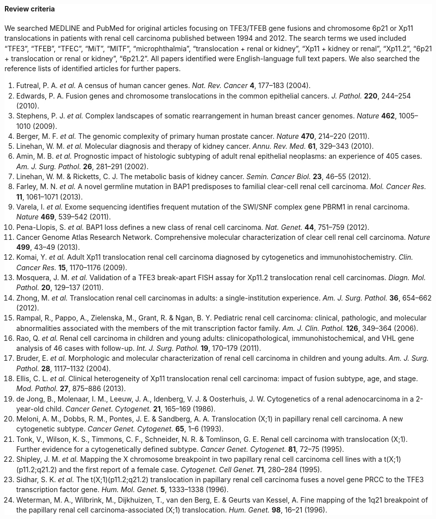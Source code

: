 #### Review criteria

We searched MEDLINE and PubMed for original articles focusing on TFE3/TFEB gene fusions and chromosome 6p21 or Xp11 translocations in patients with renal cell carcinoma published between 1994 and 2012. The search terms we used included “TFE3”, “TFEB”, “TFEC”, “MiT”, “MITF”, “microphthalmia”, “translocation + renal or kidney”, “Xp11 + kidney or renal”, “Xp11.2”, “6p21 + translocation or renal or kidney”, “6p21.2”. All papers identified were English-language full text papers. We also searched the reference lists of identified articles for further papers.

1. Futreal, P. A. *et al.* A census of human cancer genes. *Nat. Rev. Cancer* **4**, 177–183 (2004).
2. Edwards, P. A. Fusion genes and chromosome translocations in the common epithelial cancers. *J. Pathol.* **220**, 244–254 (2010).
3. Stephens, P. J. *et al.* Complex landscapes of somatic rearrangement in human breast cancer genomes. *Nature* **462**, 1005–1010 (2009).
4. Berger, M. F. *et al.* The genomic complexity of primary human prostate cancer. *Nature* **470**, 214–220 (2011).
5. Linehan, W. M. *et al.* Molecular diagnosis and therapy of kidney cancer. *Annu. Rev. Med.* **61**, 329–343 (2010).
6. Amin, M. B. *et al.* Prognostic impact of histologic subtyping of adult renal epithelial neoplasms: an experience of 405 cases. *Am. J. Surg. Pathol.* **26**, 281–291 (2002).
7. Linehan, W. M. & Ricketts, C. J. The metabolic basis of kidney cancer. *Semin. Cancer Biol.* **23**, 46–55 (2012).
8. Farley, M. N. *et al.* A novel germline mutation in BAP1 predisposes to familial clear-cell renal cell carcinoma. *Mol. Cancer Res.* **11**, 1061–1071 (2013).
9. Varela, I. *et al.* Exome sequencing identifies frequent mutation of the SWI/SNF complex gene PBRM1 in renal carcinoma. *Nature* **469**, 539–542 (2011).
10. Pena-Llopis, S. *et al.* BAP1 loss defines a new class of renal cell carcinoma. *Nat. Genet.* **44**, 751–759 (2012).
11. Cancer Genome Atlas Research Network. Comprehensive molecular characterization of clear cell renal cell carcinoma. *Nature* **499**, 43–49 (2013).
12. Komai, Y. *et al.* Adult Xp11 translocation renal cell carcinoma diagnosed by cytogenetics and immunohistochemistry. *Clin. Cancer Res.* **15**, 1170–1176 (2009).
13. Mosquera, J. M. *et al.* Validation of a TFE3 break-apart FISH assay for Xp11.2 translocation renal cell carcinomas. *Diagn. Mol. Pathol.* **20**, 129–137 (2011).
14. Zhong, M. *et al.* Translocation renal cell carcinomas in adults: a single-institution experience. *Am. J. Surg. Pathol.* **36**, 654–662 (2012).
15. Rampal, R., Pappo, A., Zielenska, M., Grant, R. & Ngan, B. Y. Pediatric renal cell carcinoma: clinical, pathologic, and molecular abnormalities associated with the members of the mit transcription factor family. *Am. J. Clin. Pathol.* **126**, 349–364 (2006).
16. Rao, Q. *et al.* Renal cell carcinoma in children and young adults: clinicopathological, immunohistochemical, and VHL gene analysis of 46 cases with follow-up. *Int. J. Surg. Pathol.* **19**, 170–179 (2011).
17. Bruder, E. *et al.* Morphologic and molecular characterization of renal cell carcinoma in children and young adults. *Am. J. Surg. Pathol.* **28**, 1117–1132 (2004).
18. Ellis, C. L. *et al.* Clinical heterogeneity of Xp11 translocation renal cell carcinoma: impact of fusion subtype, age, and stage. *Mod. Pathol.* **27**, 875–886 (2013).
19. de Jong, B., Molenaar, I. M., Leeuw, J. A., Idenberg, V. J. & Oosterhuis, J. W. Cytogenetics of a renal adenocarcinoma in a 2-year-old child. *Cancer Genet. Cytogenet.* **21**, 165–169 (1986).
20. Meloni, A. M., Dobbs, R. M., Pontes, J. E. & Sandberg, A. A. Translocation (X;1) in papillary renal cell carcinoma. A new cytogenetic subtype. *Cancer Genet. Cytogenet.* **65**, 1–6 (1993).
21. Tonk, V., Wilson, K. S., Timmons, C. F., Schneider, N. R. & Tomlinson, G. E. Renal cell carcinoma with translocation (X;1). Further evidence for a cytogenetically defined subtype. *Cancer Genet. Cytogenet.* **81**, 72–75 (1995).
22. Shipley, J. M. *et al.* Mapping the X chromosome breakpoint in two papillary renal cell carcinoma cell lines with a t(X;1)(p11.2;q21.2) and the first report of a female case. *Cytogenet. Cell Genet.* **71**, 280–284 (1995).
23. Sidhar, S. K. *et al.* The t(X;1)(p11.2;q21.2) translocation in papillary renal cell carcinoma fuses a novel gene PRCC to the TFE3 transcription factor gene. *Hum. Mol. Genet.* **5**, 1333–1338 (1996).
24. Weterman, M. A., Wilbrink, M., Dijkhuizen, T., van den Berg, E. & Geurts van Kessel, A. Fine mapping of the 1q21 breakpoint of the papillary renal cell carcinoma-associated (X;1) translocation. *Hum. Genet.* **98**, 16–21 (1996).
